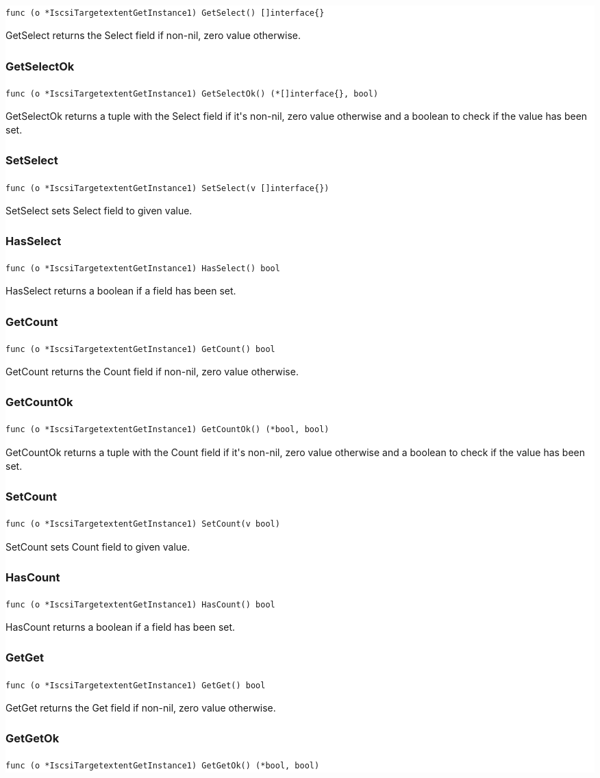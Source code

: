 `func (o *IscsiTargetextentGetInstance1) GetSelect() []interface{}`

GetSelect returns the Select field if non-nil, zero value otherwise.

### GetSelectOk

`func (o *IscsiTargetextentGetInstance1) GetSelectOk() (*[]interface{}, bool)`

GetSelectOk returns a tuple with the Select field if it's non-nil, zero value otherwise
and a boolean to check if the value has been set.

### SetSelect

`func (o *IscsiTargetextentGetInstance1) SetSelect(v []interface{})`

SetSelect sets Select field to given value.

### HasSelect

`func (o *IscsiTargetextentGetInstance1) HasSelect() bool`

HasSelect returns a boolean if a field has been set.

### GetCount

`func (o *IscsiTargetextentGetInstance1) GetCount() bool`

GetCount returns the Count field if non-nil, zero value otherwise.

### GetCountOk

`func (o *IscsiTargetextentGetInstance1) GetCountOk() (*bool, bool)`

GetCountOk returns a tuple with the Count field if it's non-nil, zero value otherwise
and a boolean to check if the value has been set.

### SetCount

`func (o *IscsiTargetextentGetInstance1) SetCount(v bool)`

SetCount sets Count field to given value.

### HasCount

`func (o *IscsiTargetextentGetInstance1) HasCount() bool`

HasCount returns a boolean if a field has been set.

### GetGet

`func (o *IscsiTargetextentGetInstance1) GetGet() bool`

GetGet returns the Get field if non-nil, zero value otherwise.

### GetGetOk

`func (o *IscsiTargetextentGetInstance1) GetGetOk() (*bool, bool)`
